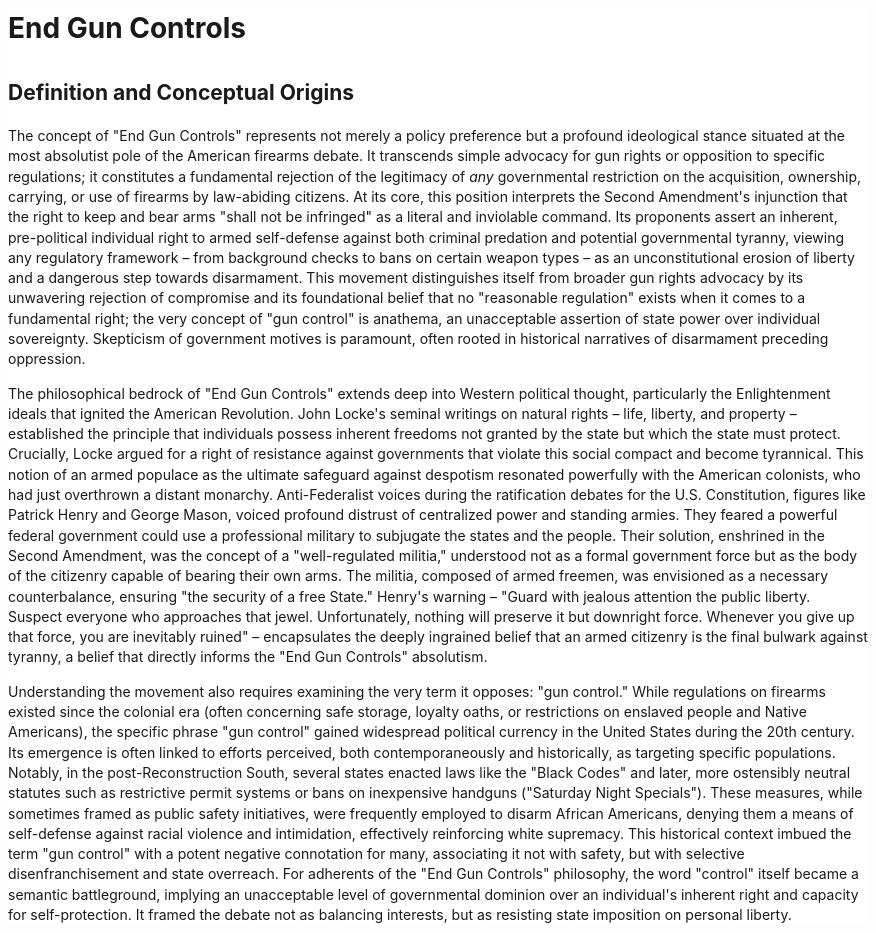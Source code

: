 
# End Gun Controls

## Definition and Conceptual Origins

The concept of "End Gun Controls" represents not merely a policy preference but a profound ideological stance situated at the most absolutist pole of the American firearms debate. It transcends simple advocacy for gun rights or opposition to specific regulations; it constitutes a fundamental rejection of the legitimacy of *any* governmental restriction on the acquisition, ownership, carrying, or use of firearms by law-abiding citizens. At its core, this position interprets the Second Amendment's injunction that the right to keep and bear arms "shall not be infringed" as a literal and inviolable command. Its proponents assert an inherent, pre-political individual right to armed self-defense against both criminal predation and potential governmental tyranny, viewing any regulatory framework – from background checks to bans on certain weapon types – as an unconstitutional erosion of liberty and a dangerous step towards disarmament. This movement distinguishes itself from broader gun rights advocacy by its unwavering rejection of compromise and its foundational belief that no "reasonable regulation" exists when it comes to a fundamental right; the very concept of "gun control" is anathema, an unacceptable assertion of state power over individual sovereignty. Skepticism of government motives is paramount, often rooted in historical narratives of disarmament preceding oppression.

The philosophical bedrock of "End Gun Controls" extends deep into Western political thought, particularly the Enlightenment ideals that ignited the American Revolution. John Locke's seminal writings on natural rights – life, liberty, and property – established the principle that individuals possess inherent freedoms not granted by the state but which the state must protect. Crucially, Locke argued for a right of resistance against governments that violate this social compact and become tyrannical. This notion of an armed populace as the ultimate safeguard against despotism resonated powerfully with the American colonists, who had just overthrown a distant monarchy. Anti-Federalist voices during the ratification debates for the U.S. Constitution, figures like Patrick Henry and George Mason, voiced profound distrust of centralized power and standing armies. They feared a powerful federal government could use a professional military to subjugate the states and the people. Their solution, enshrined in the Second Amendment, was the concept of a "well-regulated militia," understood not as a formal government force but as the body of the citizenry capable of bearing their own arms. The militia, composed of armed freemen, was envisioned as a necessary counterbalance, ensuring "the security of a free State." Henry's warning – "Guard with jealous attention the public liberty. Suspect everyone who approaches that jewel. Unfortunately, nothing will preserve it but downright force. Whenever you give up that force, you are inevitably ruined" – encapsulates the deeply ingrained belief that an armed citizenry is the final bulwark against tyranny, a belief that directly informs the "End Gun Controls" absolutism.

Understanding the movement also requires examining the very term it opposes: "gun control." While regulations on firearms existed since the colonial era (often concerning safe storage, loyalty oaths, or restrictions on enslaved people and Native Americans), the specific phrase "gun control" gained widespread political currency in the United States during the 20th century. Its emergence is often linked to efforts perceived, both contemporaneously and historically, as targeting specific populations. Notably, in the post-Reconstruction South, several states enacted laws like the "Black Codes" and later, more ostensibly neutral statutes such as restrictive permit systems or bans on inexpensive handguns ("Saturday Night Specials"). These measures, while sometimes framed as public safety initiatives, were frequently employed to disarm African Americans, denying them a means of self-defense against racial violence and intimidation, effectively reinforcing white supremacy. This historical context imbued the term "gun control" with a potent negative connotation for many, associating it not with safety, but with selective disenfranchisement and state overreach. For adherents of the "End Gun Controls" philosophy, the word "control" itself became a semantic battleground, implying an unacceptable level of governmental dominion over an individual's inherent right and capacity for self-protection. It framed the debate not as balancing interests, but as resisting state imposition on personal liberty.
